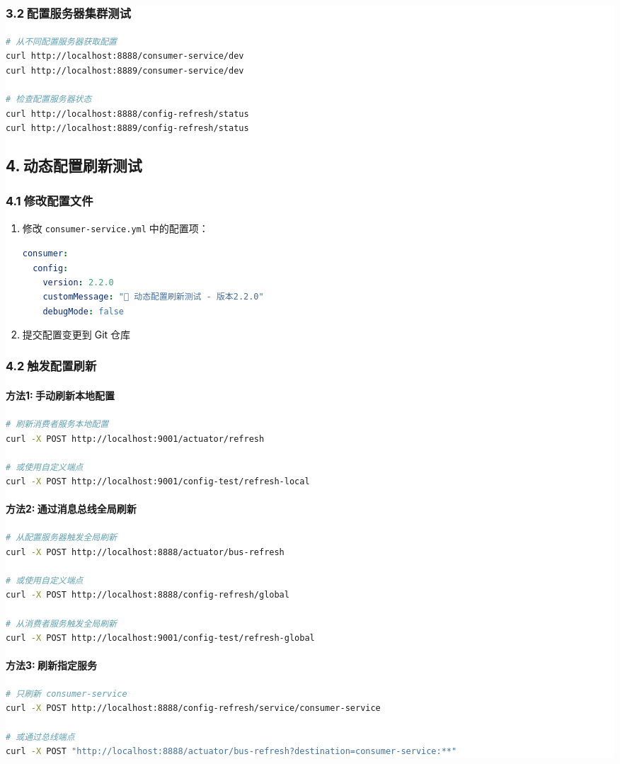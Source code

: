 ### 3.2 配置服务器集群测试
```bash
# 从不同配置服务器获取配置
curl http://localhost:8888/consumer-service/dev
curl http://localhost:8889/consumer-service/dev

# 检查配置服务器状态
curl http://localhost:8888/config-refresh/status
curl http://localhost:8889/config-refresh/status
```

## 4. 动态配置刷新测试

### 4.1 修改配置文件
1. 修改 `consumer-service.yml` 中的配置项：
   ```yaml
   consumer:
     config:
       version: 2.2.0
       customMessage: "🚀 动态配置刷新测试 - 版本2.2.0"
       debugMode: false
   ```

2. 提交配置变更到 Git 仓库

### 4.2 触发配置刷新

#### 方法1: 手动刷新本地配置
```bash
# 刷新消费者服务本地配置
curl -X POST http://localhost:9001/actuator/refresh

# 或使用自定义端点
curl -X POST http://localhost:9001/config-test/refresh-local
```

#### 方法2: 通过消息总线全局刷新
```bash
# 从配置服务器触发全局刷新
curl -X POST http://localhost:8888/actuator/bus-refresh

# 或使用自定义端点
curl -X POST http://localhost:8888/config-refresh/global

# 从消费者服务触发全局刷新
curl -X POST http://localhost:9001/config-test/refresh-global
```

#### 方法3: 刷新指定服务
```bash
# 只刷新 consumer-service
curl -X POST http://localhost:8888/config-refresh/service/consumer-service

# 或通过总线端点
curl -X POST "http://localhost:8888/actuator/bus-refresh?destination=consumer-service:**"
```

